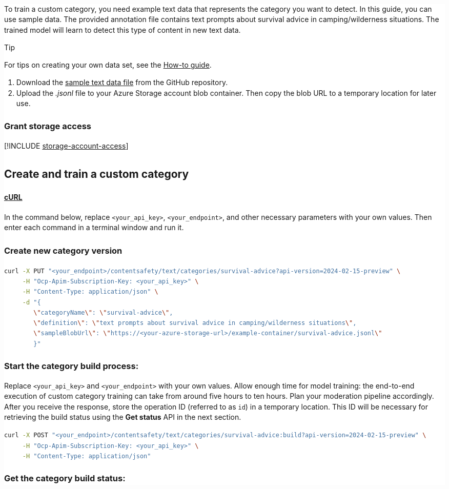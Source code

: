 To train a custom category, you need example text data that represents the category you want to detect. In this guide, you can use sample data. The provided annotation file contains text prompts about survival advice in camping/wilderness situations. The trained model will learn to detect this type of content in new text data.

> [!TIP]
> For tips on creating your own data set, see the [How-to guide](./how-to/custom-categories.md#prepare-your-training-data).

1. Download the [sample text data file](https://github.com/Azure-Samples/cognitive-services-sample-data-files/blob/master/ContentSafety/survival-advice.jsonl) from the GitHub repository.
1. Upload the _.jsonl_ file to your Azure Storage account blob container. Then copy the blob URL to a temporary location for later use.

### Grant storage access 

[!INCLUDE [storage-account-access](./includes/storage-account-access.md)]

## Create and train a custom category

#### [cURL](#tab/curl)

In the command below, replace `<your_api_key>`, `<your_endpoint>`, and other necessary parameters with your own values. Then enter each command in a terminal window and run it.

### Create new category version

```bash
curl -X PUT "<your_endpoint>/contentsafety/text/categories/survival-advice?api-version=2024-02-15-preview" \
     -H "Ocp-Apim-Subscription-Key: <your_api_key>" \
     -H "Content-Type: application/json" \
     -d "{
        \"categoryName\": \"survival-advice\",
        \"definition\": \"text prompts about survival advice in camping/wilderness situations\",
        \"sampleBlobUrl\": \"https://<your-azure-storage-url>/example-container/survival-advice.jsonl\"
        }"
```

### Start the category build process:

Replace `<your_api_key>` and `<your_endpoint>` with your own values. Allow enough time for model training: the end-to-end execution of custom category training can take from around five hours to ten hours. Plan your moderation pipeline accordingly. After you receive the response, store the operation ID (referred to as `id`) in a temporary location. This ID will be necessary for retrieving the build status using the **Get status** API in the next section.

```bash
curl -X POST "<your_endpoint>/contentsafety/text/categories/survival-advice:build?api-version=2024-02-15-preview" \
     -H "Ocp-Apim-Subscription-Key: <your_api_key>" \
     -H "Content-Type: application/json"
```
### Get the category build status:
